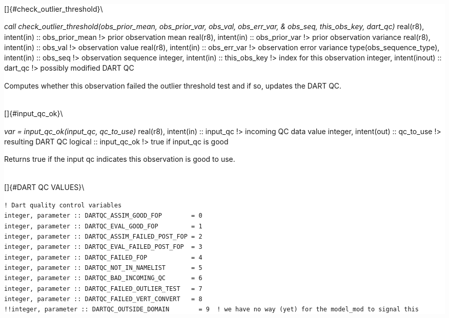 []{#check_outlier_threshold}\

<div class="routine">

*call check\_outlier\_threshold(obs\_prior\_mean, obs\_prior\_var,
obs\_val, obs\_err\_var, & obs\_seq, this\_obs\_key, dart\_qc)*
    real(r8),                intent(in)    :: obs_prior_mean !>  prior observation mean
    real(r8),                intent(in)    :: obs_prior_var  !>  prior observation variance
    real(r8),                intent(in)    :: obs_val        !>  observation value
    real(r8),                intent(in)    :: obs_err_var    !>  observation error variance
    type(obs_sequence_type), intent(in)    :: obs_seq        !>  observation sequence
    integer,                 intent(in)    :: this_obs_key   !>  index for this observation
    integer,                 intent(inout) :: dart_qc        !>  possibly modified DART QC

</div>

<div class="indent1">

Computes whether this observation failed the outlier threshold test and
if so, updates the DART QC.

</div>

\
[]{#input_qc_ok}\

<div class="routine">

*var = input\_qc\_ok(input\_qc, qc\_to\_use)*
    real(r8), intent(in)  :: input_qc    !> incoming QC data value
    integer,  intent(out) :: qc_to_use   !> resulting DART QC
    logical               :: input_qc_ok !> true if input_qc is good

</div>

<div class="indent1">

Returns true if the input qc indicates this observation is good to use.

</div>

\
[]{#DART QC VALUES}\

<div class="routine">

    ! Dart quality control variables
    integer, parameter :: DARTQC_ASSIM_GOOD_FOP        = 0
    integer, parameter :: DARTQC_EVAL_GOOD_FOP         = 1
    integer, parameter :: DARTQC_ASSIM_FAILED_POST_FOP = 2
    integer, parameter :: DARTQC_EVAL_FAILED_POST_FOP  = 3
    integer, parameter :: DARTQC_FAILED_FOP            = 4
    integer, parameter :: DARTQC_NOT_IN_NAMELIST       = 5
    integer, parameter :: DARTQC_BAD_INCOMING_QC       = 6
    integer, parameter :: DARTQC_FAILED_OUTLIER_TEST   = 7
    integer, parameter :: DARTQC_FAILED_VERT_CONVERT   = 8
    !!integer, parameter :: DARTQC_OUTSIDE_DOMAIN        = 9  ! we have no way (yet) for the model_mod to signal this
